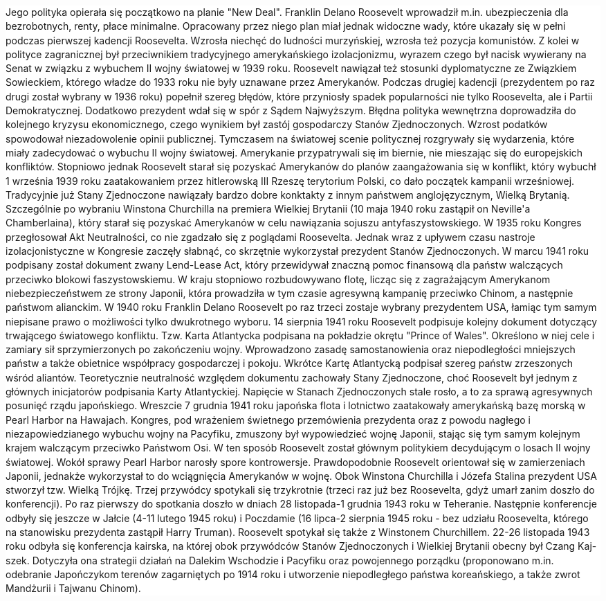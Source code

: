 Jego polityka opierała się początkowo na planie "New Deal". Franklin Delano Roosevelt wprowadził m.in. ubezpieczenia dla bezrobotnych, renty, płace minimalne. Opracowany przez niego plan miał jednak widoczne wady, które ukazały się w pełni podczas pierwszej kadencji Roosevelta. Wzrosła niechęć do ludności murzyńskiej, wzrosła też pozycja komunistów. Z kolei w polityce zagranicznej był przeciwnikiem tradycyjnego amerykańskiego izolacjonizmu, wyrazem czego był nacisk wywierany na Senat w związku z wybuchem II wojny światowej w 1939 roku. Roosevelt nawiązał też stosunki dyplomatyczne ze Związkiem Sowieckiem, którego władze do 1933 roku nie były uznawane przez Amerykanów. Podczas drugiej kadencji (prezydentem po raz drugi został wybrany w 1936 roku) popełnił szereg błędów, które przyniosły spadek popularności nie tylko Roosevelta, ale i Partii Demokratycznej. Dodatkowo prezydent wdał się w spór z Sądem Najwyższym. Błędna polityka wewnętrzna doprowadziła do kolejnego kryzysu ekonomicznego, czego wynikiem był zastój gospodarczy Stanów Zjednoczonych. Wzrost podatków spowodował niezadowolenie opinii publicznej. Tymczasem na światowej scenie politycznej rozgrywały się wydarzenia, które miały zadecydować o wybuchu II wojny światowej. Amerykanie przypatrywali się im biernie, nie mieszając się do europejskich konfliktów. Stopniowo jednak Roosevelt starał się pozyskać Amerykanów do planów zaangażowania się w konflikt, który wybuchł 1 września 1939 roku zaatakowaniem przez hitlerowską III Rzeszę terytorium Polski, co dało początek kampanii wrześniowej.
Tradycyjnie już Stany Zjednoczone nawiązały bardzo dobre konktakty z innym państwem anglojęzycznym, Wielką Brytanią. Szczególnie po wybraniu Winstona Churchilla na premiera Wielkiej Brytanii (10 maja 1940 roku zastąpił on Neville'a Chamberlaina), który starał się pozyskać Amerykanów w celu nawiązania sojuszu antyfaszystowskiego. W 1935 roku Kongres przegłosował Akt Neutralności, co nie zgadzało się z poglądami Roosevelta. Jednak wraz z upływem czasu nastroje izolacjonistyczne w Kongresie zaczęły słabnąć, co skrzętnie wykorzystał prezydent Stanów Zjednoczonych. W marcu 1941 roku podpisany został dokument zwany Lend-Lease Act, który przewidywał znaczną pomoc finansową dla państw walczących przeciwko blokowi faszystowskiemu. W kraju stopniowo rozbudowywano flotę, licząc się z zagrażającym Amerykanom niebezpieczeństwem ze strony Japonii, która prowadziła w tym czasie agresywną kampanię przeciwko Chinom, a następnie państwom alianckim. W 1940 roku Franklin Delano Roosevelt po raz trzeci zostaje wybrany prezydentem USA, łamiąc tym samym niepisane prawo o możliwości tylko dwukrotnego wyboru. 14 sierpnia 1941 roku Roosevelt podpisuje kolejny dokument dotyczący trwającego światowego konfliktu. Tzw. Karta Atlantycka podpisana na pokładzie okrętu "Prince of Wales". Określono w niej cele i zamiary sił sprzymierzonych po zakończeniu wojny. Wprowadzono zasadę samostanowienia oraz niepodległości mniejszych państw a także obietnice współpracy gospodarczej i pokoju. Wkrótce Kartę Atlantycką podpisał szereg państw zrzeszonych wśród aliantów. Teoretycznie neutralność względem dokumentu zachowały Stany Zjednoczone, choć Roosevelt był jednym z głównych inicjatorów podpisania Karty Atlantyckiej. Napięcie w Stanach Zjednoczonych stale rosło, a to za sprawą agresywnych posunięć rządu japońskiego. Wreszcie 7 grudnia 1941 roku japońska flota i lotnictwo zaatakowały amerykańską bazę morską w Pearl Harbor na Hawajach. Kongres, pod wrażeniem świetnego przemówienia prezydenta oraz z powodu nagłego i niezapowiedzianego wybuchu wojny na Pacyfiku, zmuszony był wypowiedzieć wojnę Japonii, stając się tym samym kolejnym krajem walczącym przeciwko Państwom Osi. W ten sposób Roosevelt został głównym politykiem decydującym o losach II wojny światowej. Wokół sprawy Pearl Harbor narosły spore kontrowersje. Prawdopodobnie Roosevelt orientował się w zamierzeniach Japonii, jednakże wykorzystał to do wciągnięcia Amerykanów w wojnę. Obok Winstona Churchilla i Józefa Stalina prezydent USA stworzył tzw. Wielką Trójkę. Trzej przywódcy spotykali się trzykrotnie (trzeci raz już bez Roosevelta, gdyż umarł zanim doszło do konferencji). Po raz pierwszy do spotkania doszło w dniach 28 listopada-1 grudnia 1943 roku w Teheranie. Następnie konferencje odbyły się jeszcze w Jałcie (4-11 lutego 1945 roku) i Poczdamie (16 lipca-2 sierpnia 1945 roku - bez udziału Roosevelta, którego na stanowisku prezydenta zastąpił Harry Truman). Roosevelt spotykał się także z Winstonem Churchillem. 22-26 listopada 1943 roku odbyła się konferencja kairska, na której obok przywódców Stanów Zjednoczonych i Wielkiej Brytanii obecny był Czang Kaj-szek. Dotyczyła ona strategii działań na Dalekim Wschodzie i Pacyfiku oraz powojennego porządku (proponowano m.in. odebranie Japończykom terenów zagarniętych po 1914 roku i utworzenie niepodległego państwa koreańskiego, a także zwrot Mandżurii i Tajwanu Chinom).
